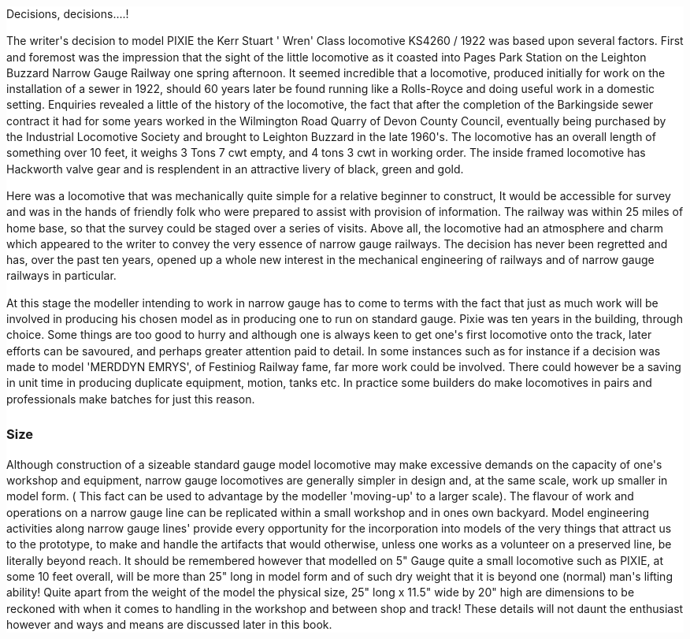 Decisions, decisions....! 

The writer's decision to model PIXIE the Kerr Stuart ' Wren' Class locomotive 
KS4260 / 1922 was based upon several factors. First and foremost was the 
impression that the sight of the little locomotive as it coasted into Pages Park 
Station on the Leighton Buzzard Narrow Gauge Railway one spring afternoon. It 
seemed incredible that a locomotive, produced initially for work on the 
installation of a sewer in 1922, should 60 years later be found running like a 
Rolls-Royce and doing useful work in a domestic setting. Enquiries revealed a 
little of the history of the locomotive, the fact that after the completion of 
the Barkingside sewer contract it had for some years worked in the Wilmington 
Road Quarry of Devon County Council, eventually being purchased by the 
Industrial Locomotive Society and brought to Leighton Buzzard in the late 
1960's. The locomotive has an overall length of something over 10 feet, it 
weighs 3 Tons 7 cwt empty, and 4 tons 3 cwt in working order. The inside framed 
locomotive has Hackworth valve gear and is resplendent in an attractive livery 
of black, green and gold. 

Here was a locomotive that was mechanically quite simple for a relative beginner 
to construct, It would be accessible for survey and was in the hands of friendly 
folk who were prepared to assist with provision of information. The railway was 
within 25 miles of home base, so that the survey could be staged over a series 
of visits. Above all, the locomotive had an atmosphere and charm which appeared 
to the writer to convey the very essence of narrow gauge railways. The decision 
has never been regretted and has, over the past ten years, opened up a whole new 
interest in the mechanical engineering of railways and of narrow gauge railways 
in particular. 

At this stage the modeller intending to work in narrow gauge has to come to 
terms with the fact that just as much work will be involved in producing his 
chosen model as in producing one to run on standard gauge. Pixie was ten years 
in the building, through choice. Some things are too good to hurry and although 
one is always keen to get one's first locomotive onto the track, later efforts 
can be savoured, and perhaps greater attention paid to detail. In some instances 
such as for instance if a decision was made to model 'MERDDYN EMRYS', of 
Festiniog Railway fame, far more work could be involved. There could however be 
a saving in unit time in producing duplicate equipment, motion, tanks etc. In 
practice some builders do make locomotives in pairs and professionals make 
batches for just this reason. 

### Size

Although construction of a sizeable standard gauge model locomotive may make 
excessive demands on the capacity of one's workshop and equipment, narrow gauge 
locomotives are generally simpler in design and, at the same scale, work up 
smaller in model form. ( This fact can be used to advantage by the modeller 
'moving-up' to a larger scale). The flavour of work and operations on a narrow 
gauge line can be replicated within a small workshop and in ones own backyard. 
Model engineering activities along narrow gauge lines' provide every opportunity 
for the incorporation into models of the very things that attract us to the 
prototype, to make and handle the artifacts that would otherwise, unless one 
works as a volunteer on a preserved line, be literally beyond reach. It should 
be remembered however that modelled on 5" Gauge quite a small locomotive such as 
PIXIE, at some 10 feet overall, will be more than 25" long in model form and of 
such dry weight that it is beyond one (normal) man's lifting ability! Quite 
apart from the weight of the model the physical size, 25" long x 11.5" wide by 
20" high are dimensions to be reckoned with when it comes to handling in the 
workshop and between shop and track! These details will not daunt the enthusiast 
however and ways and means are discussed later in this book. 

